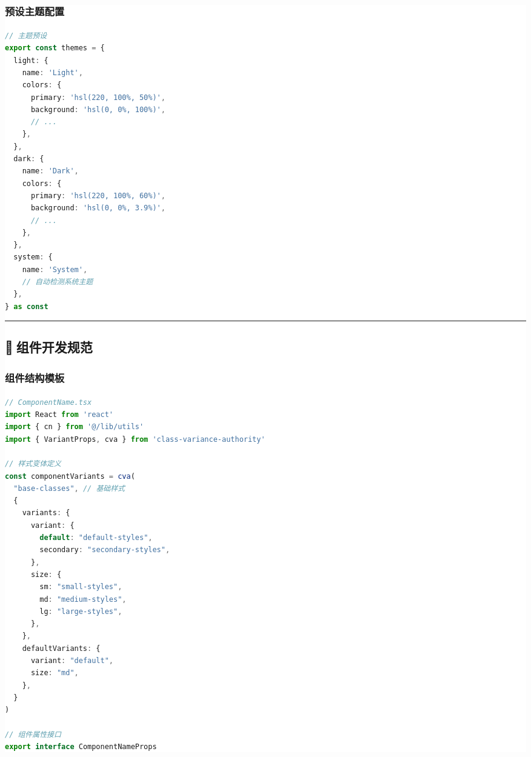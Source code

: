 ### 预设主题配置

```typescript
// 主题预设
export const themes = {
  light: {
    name: 'Light',
    colors: {
      primary: 'hsl(220, 100%, 50%)',
      background: 'hsl(0, 0%, 100%)',
      // ...
    },
  },
  dark: {
    name: 'Dark',
    colors: {
      primary: 'hsl(220, 100%, 60%)',
      background: 'hsl(0, 0%, 3.9%)',
      // ...
    },
  },
  system: {
    name: 'System',
    // 自动检测系统主题
  },
} as const
```

---

## 🔧 组件开发规范

### 组件结构模板

```typescript
// ComponentName.tsx
import React from 'react'
import { cn } from '@/lib/utils'
import { VariantProps, cva } from 'class-variance-authority'

// 样式变体定义
const componentVariants = cva(
  "base-classes", // 基础样式
  {
    variants: {
      variant: {
        default: "default-styles",
        secondary: "secondary-styles",
      },
      size: {
        sm: "small-styles",
        md: "medium-styles",
        lg: "large-styles",
      },
    },
    defaultVariants: {
      variant: "default",
      size: "md",
    },
  }
)

// 组件属性接口
export interface ComponentNameProps
```